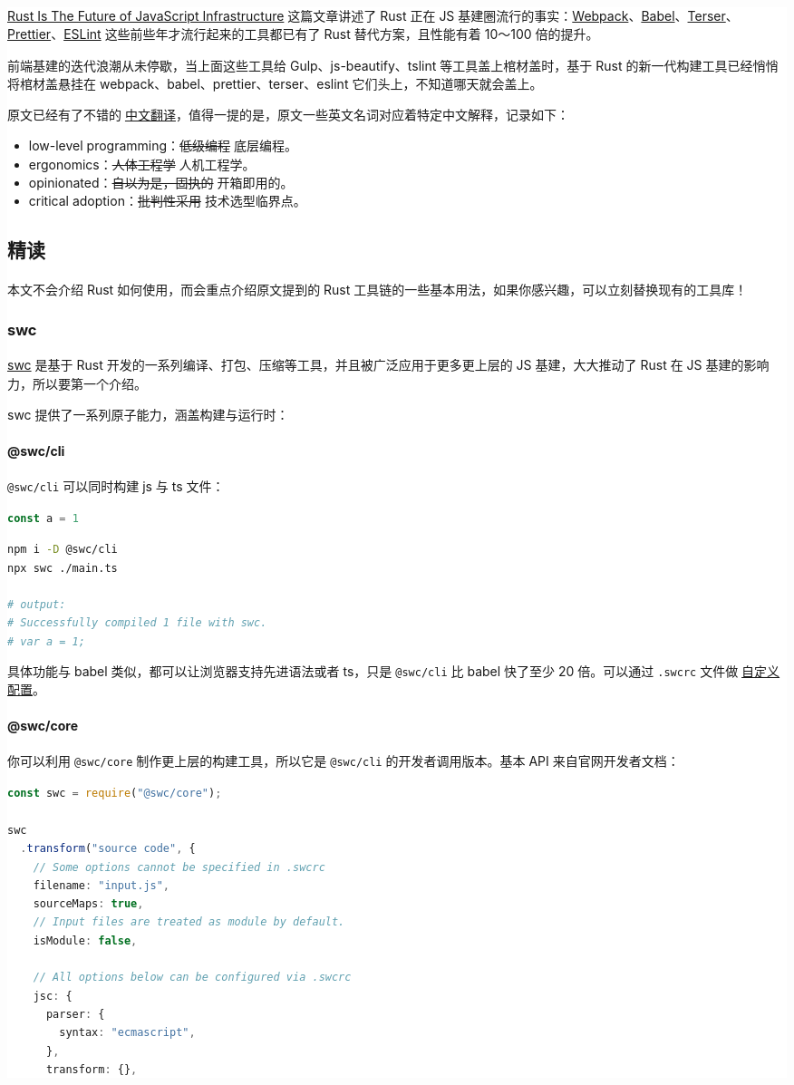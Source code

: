 [Rust Is The Future of JavaScript Infrastructure](https://leerob.io/blog/rust) 这篇文章讲述了 Rust 正在 JS 基建圈流行的事实：[Webpack](https://github.com/webpack/webpack)、[Babel](https://github.com/babel/babel)、[Terser](https://github.com/terser/terser)、[Prettier](https://github.com/prettier/prettier)、[ESLint](https://github.com/eslint/eslint) 这些前些年才流行起来的工具都已有了 Rust 替代方案，且性能有着 10～100 倍的提升。

前端基建的迭代浪潮从未停歇，当上面这些工具给 Gulp、js-beautify、tslint 等工具盖上棺材盖时，基于 Rust 的新一代构建工具已经悄悄将棺材盖悬挂在 webpack、babel、prettier、terser、eslint 它们头上，不知道哪天就会盖上。

原文已经有了不错的 [中文翻译](https://mp.weixin.qq.com/s?__biz=MzkxNDIzNTg4MA==&mid=2247485792&idx=1&sn=682a4dee7ce4d3b47a81baf9ebd7a98a&chksm=c170c1e7f60748f17585d6bfca0cff6edbf71bab95f0a4a1ea0bcf2d43c16d1722666d9fadc1&token=1766743281&lang=zh_CN#rd)，值得一提的是，原文一些英文名词对应着特定中文解释，记录如下：

- low-level programming：~~低级编程~~ 底层编程。
- ergonomics：~~人体工程学~~ 人机工程学。
- opinionated：~~自以为是，固执的~~ 开箱即用的。
- critical adoption：~~批判性采用~~ 技术选型临界点。

## 精读

本文不会介绍 Rust 如何使用，而会重点介绍原文提到的 Rust 工具链的一些基本用法，如果你感兴趣，可以立刻替换现有的工具库！

### swc

[swc](https://swc.rs/) 是基于 Rust 开发的一系列编译、打包、压缩等工具，并且被广泛应用于更多更上层的 JS 基建，大大推动了 Rust 在 JS 基建的影响力，所以要第一个介绍。

swc 提供了一系列原子能力，涵盖构建与运行时：

#### @swc/cli

`@swc/cli` 可以同时构建 js 与 ts 文件：

```typescript
const a = 1
```

```bash
npm i -D @swc/cli
npx swc ./main.ts

# output:
# Successfully compiled 1 file with swc.
# var a = 1;
```

具体功能与 babel 类似，都可以让浏览器支持先进语法或者 ts，只是 `@swc/cli` 比 babel 快了至少 20 倍。可以通过 `.swcrc` 文件做 [自定义配置](https://swc.rs/docs/configuration/swcrc)。

#### @swc/core

你可以利用 `@swc/core` 制作更上层的构建工具，所以它是 `@swc/cli` 的开发者调用版本。基本 API 来自官网开发者文档：

```typescript
const swc = require("@swc/core");

swc
  .transform("source code", {
    // Some options cannot be specified in .swcrc
    filename: "input.js",
    sourceMaps: true,
    // Input files are treated as module by default.
    isModule: false,

    // All options below can be configured via .swcrc
    jsc: {
      parser: {
        syntax: "ecmascript",
      },
      transform: {},
```